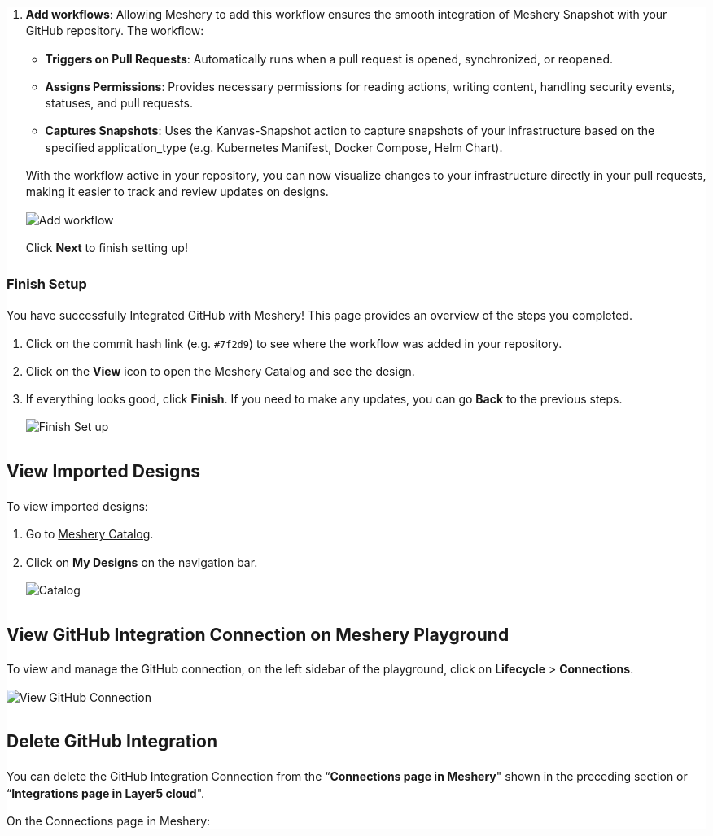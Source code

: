 1. **Add workflows**: Allowing Meshery to add this workflow ensures the smooth integration of Meshery Snapshot with your GitHub repository. The workflow:

    - **Triggers on Pull Requests**: Automatically runs when a pull request is opened, synchronized, or reopened.

    - **Assigns Permissions**: Provides necessary permissions for reading actions, writing content, handling security events, statuses, and pull requests.

    - **Captures Snapshots**: Uses the Kanvas-Snapshot action to capture snapshots of your infrastructure based on the specified application_type (e.g. Kubernetes Manifest, Docker Compose, Helm Chart).

    With the workflow active in your repository, you can now visualize changes to your infrastructure directly in your pull requests, making it easier to track and review updates on designs.

    ![Add workflow](/cloud/getting-started/images/github/add_workflows.png)

    Click **Next** to finish setting up!

### Finish Setup

You have successfully Integrated GitHub with Meshery! This page provides an overview of the steps you completed.

1. Click on the commit hash link (e.g. `#7f2d9`) to see where the workflow was added in your repository.
1. Click on the **View** icon to open the Meshery Catalog and see the design.
1. If everything looks good, click **Finish**. If you need to make any updates, you can go **Back** to the previous steps.

    ![Finish Set up](/cloud/getting-started/images/github/finish.png)

## View Imported Designs

To view imported designs:

1. Go to [Meshery Catalog](https://cloud.layer5.io/catalog).
1. Click on **My Designs** on the navigation bar.

    ![Catalog](/cloud/getting-started/images/github/catalog.png)

## View GitHub Integration Connection on Meshery Playground

To view and manage the GitHub connection, on the left sidebar of the playground, click on **Lifecycle** > **Connections**.

![View GitHub Connection](/cloud/getting-started/images/github/connections.png)

## Delete GitHub Integration

You can delete the GitHub Integration Connection from the “**Connections page in Meshery**" shown in the preceding section or “**Integrations page in Layer5 cloud**".

On the Connections page in Meshery:
